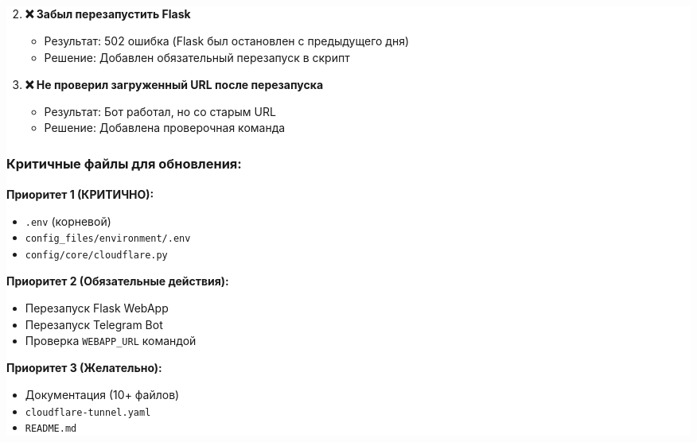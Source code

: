2. **❌ Забыл перезапустить Flask**
   - Результат: 502 ошибка (Flask был остановлен с предыдущего дня)
   - Решение: Добавлен обязательный перезапуск в скрипт

3. **❌ Не проверил загруженный URL после перезапуска**
   - Результат: Бот работал, но со старым URL
   - Решение: Добавлена проверочная команда

### Критичные файлы для обновления:

**Приоритет 1 (КРИТИЧНО):**
- `.env` (корневой)
- `config_files/environment/.env`
- `config/core/cloudflare.py`

**Приоритет 2 (Обязательные действия):**
- Перезапуск Flask WebApp
- Перезапуск Telegram Bot
- Проверка `WEBAPP_URL` командой

**Приоритет 3 (Желательно):**
- Документация (10+ файлов)
- `cloudflare-tunnel.yaml`
- `README.md`

